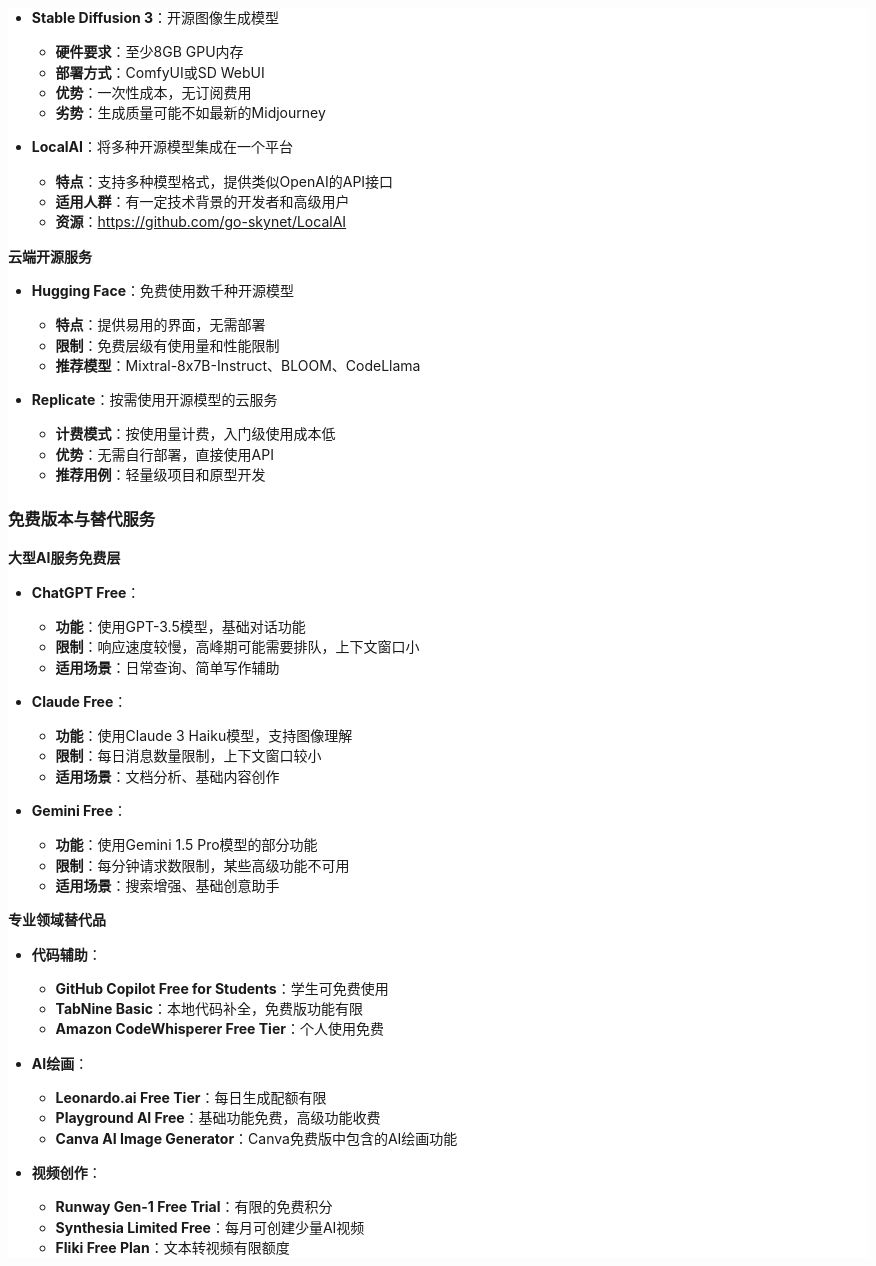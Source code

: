 - **Stable Diffusion 3**：开源图像生成模型
  - **硬件要求**：至少8GB GPU内存
  - **部署方式**：ComfyUI或SD WebUI
  - **优势**：一次性成本，无订阅费用
  - **劣势**：生成质量可能不如最新的Midjourney

- **LocalAI**：将多种开源模型集成在一个平台
  - **特点**：支持多种模型格式，提供类似OpenAI的API接口
  - **适用人群**：有一定技术背景的开发者和高级用户
  - **资源**：https://github.com/go-skynet/LocalAI

**云端开源服务**
- **Hugging Face**：免费使用数千种开源模型
  - **特点**：提供易用的界面，无需部署
  - **限制**：免费层级有使用量和性能限制
  - **推荐模型**：Mixtral-8x7B-Instruct、BLOOM、CodeLlama

- **Replicate**：按需使用开源模型的云服务
  - **计费模式**：按使用量计费，入门级使用成本低
  - **优势**：无需自行部署，直接使用API
  - **推荐用例**：轻量级项目和原型开发

### 免费版本与替代服务

**大型AI服务免费层**
- **ChatGPT Free**：
  - **功能**：使用GPT-3.5模型，基础对话功能
  - **限制**：响应速度较慢，高峰期可能需要排队，上下文窗口小
  - **适用场景**：日常查询、简单写作辅助

- **Claude Free**：
  - **功能**：使用Claude 3 Haiku模型，支持图像理解
  - **限制**：每日消息数量限制，上下文窗口较小
  - **适用场景**：文档分析、基础内容创作

- **Gemini Free**：
  - **功能**：使用Gemini 1.5 Pro模型的部分功能
  - **限制**：每分钟请求数限制，某些高级功能不可用
  - **适用场景**：搜索增强、基础创意助手

**专业领域替代品**
- **代码辅助**：
  - **GitHub Copilot Free for Students**：学生可免费使用
  - **TabNine Basic**：本地代码补全，免费版功能有限
  - **Amazon CodeWhisperer Free Tier**：个人使用免费

- **AI绘画**：
  - **Leonardo.ai Free Tier**：每日生成配额有限
  - **Playground AI Free**：基础功能免费，高级功能收费
  - **Canva AI Image Generator**：Canva免费版中包含的AI绘画功能

- **视频创作**：
  - **Runway Gen-1 Free Trial**：有限的免费积分
  - **Synthesia Limited Free**：每月可创建少量AI视频
  - **Fliki Free Plan**：文本转视频有限额度
